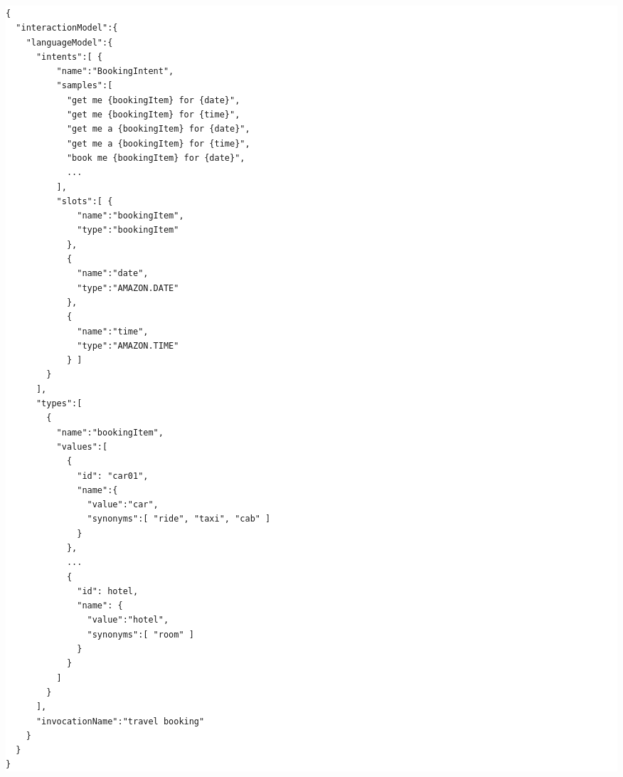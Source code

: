 ```xml
{
  "interactionModel":{
    "languageModel":{
      "intents":[ {
          "name":"BookingIntent",
          "samples":[
            "get me {bookingItem} for {date}",
            "get me {bookingItem} for {time}",
            "get me a {bookingItem} for {date}",
            "get me a {bookingItem} for {time}",
            "book me {bookingItem} for {date}",
            ...
          ],
          "slots":[ {
              "name":"bookingItem",
              "type":"bookingItem"
            },
            {
              "name":"date",
              "type":"AMAZON.DATE"
            },
            {
              "name":"time",
              "type":"AMAZON.TIME"
            } ]
        }
      ],
      "types":[
        {
          "name":"bookingItem",
          "values":[
            {
              "id": "car01",
              "name":{
                "value":"car",
                "synonyms":[ "ride", "taxi", "cab" ]
              }
            },
            ...
            {
              "id": hotel,
              "name": {
                "value":"hotel",
                "synonyms":[ "room" ]
              }
            }
          ]
        }
      ],
      "invocationName":"travel booking"
    }
  }
}
```
